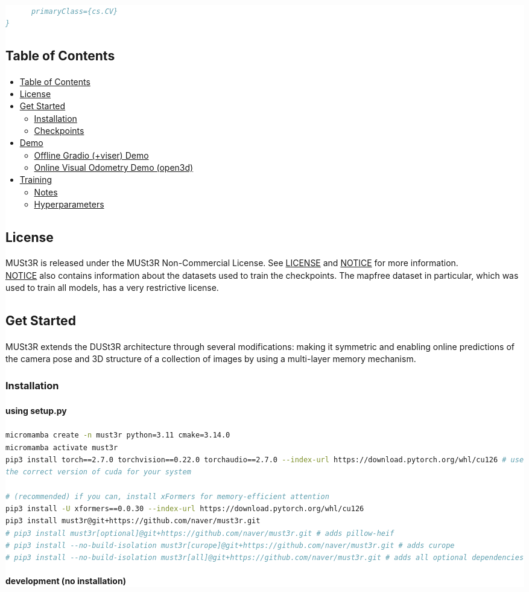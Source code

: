 ```bibtex
      primaryClass={cs.CV}
}
```


## Table of Contents

- [Table of Contents](#table-of-contents)
- [License](#license)
- [Get Started](#get-started)
  - [Installation](#installation)
  - [Checkpoints](#checkpoints)
- [Demo](#demo)
  - [Offline Gradio (+viser) Demo](#offline-gradio-viser-demo)
  - [Online Visual Odometry Demo (open3d)](#online-visual-odometry-demo-open3d)
- [Training](#training)
  - [Notes](#notes)
  - [Hyperparameters](#hyperparameters)

## License
MUSt3R is released under the MUSt3R Non-Commercial License. See [LICENSE](LICENSE) and [NOTICE](NOTICE) for more information.  
[NOTICE](NOTICE) also contains information about the datasets used to train the checkpoints. The mapfree dataset in particular, which was used to train all models, has a very restrictive license.

## Get Started

MUSt3R extends the DUSt3R architecture through several modifications: making it symmetric and enabling online predictions of the camera pose and 3D structure of a collection of images by using a multi-layer memory mechanism.

### Installation

#### using setup.py
```bash
micromamba create -n must3r python=3.11 cmake=3.14.0
micromamba activate must3r 
pip3 install torch==2.7.0 torchvision==0.22.0 torchaudio==2.7.0 --index-url https://download.pytorch.org/whl/cu126 # use the correct version of cuda for your system

# (recommended) if you can, install xFormers for memory-efficient attention
pip3 install -U xformers==0.0.30 --index-url https://download.pytorch.org/whl/cu126
pip3 install must3r@git+https://github.com/naver/must3r.git
# pip3 install must3r[optional]@git+https://github.com/naver/must3r.git # adds pillow-heif
# pip3 install --no-build-isolation must3r[curope]@git+https://github.com/naver/must3r.git # adds curope
# pip3 install --no-build-isolation must3r[all]@git+https://github.com/naver/must3r.git # adds all optional dependencies
```

#### development (no installation)
